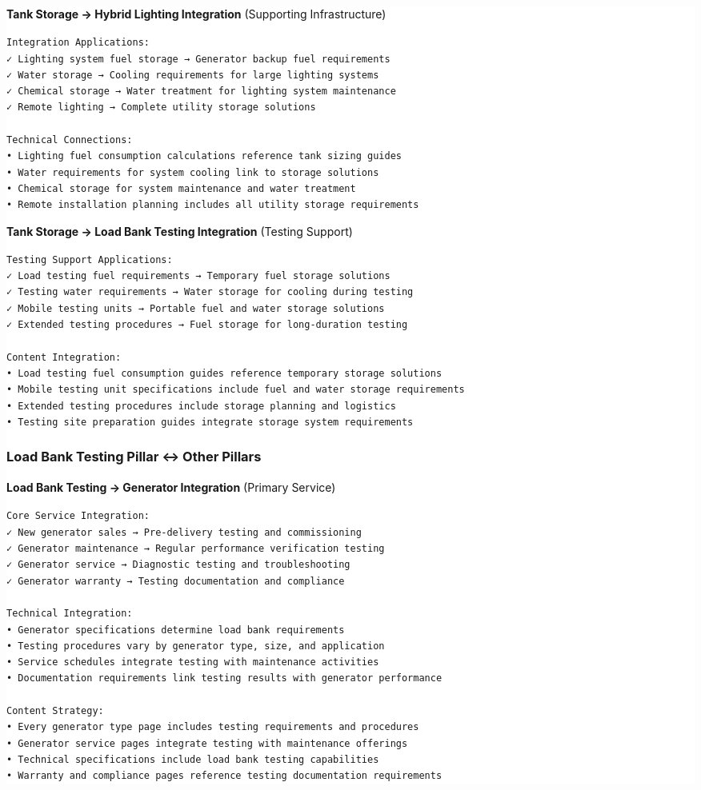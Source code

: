 **Tank Storage → Hybrid Lighting Integration** (Supporting Infrastructure)
```
Integration Applications:
✓ Lighting system fuel storage → Generator backup fuel requirements
✓ Water storage → Cooling requirements for large lighting systems
✓ Chemical storage → Water treatment for lighting system maintenance
✓ Remote lighting → Complete utility storage solutions

Technical Connections:
• Lighting fuel consumption calculations reference tank sizing guides
• Water requirements for system cooling link to storage solutions
• Chemical storage for system maintenance and water treatment
• Remote installation planning includes all utility storage requirements
```

**Tank Storage → Load Bank Testing Integration** (Testing Support)
```
Testing Support Applications:
✓ Load testing fuel requirements → Temporary fuel storage solutions
✓ Testing water requirements → Water storage for cooling during testing
✓ Mobile testing units → Portable fuel and water storage solutions
✓ Extended testing procedures → Fuel storage for long-duration testing

Content Integration:
• Load testing fuel consumption guides reference temporary storage solutions
• Mobile testing unit specifications include fuel and water storage requirements
• Extended testing procedures include storage planning and logistics
• Testing site preparation guides integrate storage system requirements
```

### Load Bank Testing Pillar ↔ Other Pillars

**Load Bank Testing → Generator Integration** (Primary Service)
```
Core Service Integration:
✓ New generator sales → Pre-delivery testing and commissioning
✓ Generator maintenance → Regular performance verification testing
✓ Generator service → Diagnostic testing and troubleshooting
✓ Generator warranty → Testing documentation and compliance

Technical Integration:
• Generator specifications determine load bank requirements
• Testing procedures vary by generator type, size, and application
• Service schedules integrate testing with maintenance activities
• Documentation requirements link testing results with generator performance

Content Strategy:
• Every generator type page includes testing requirements and procedures
• Generator service pages integrate testing with maintenance offerings
• Technical specifications include load bank testing capabilities
• Warranty and compliance pages reference testing documentation requirements
```
